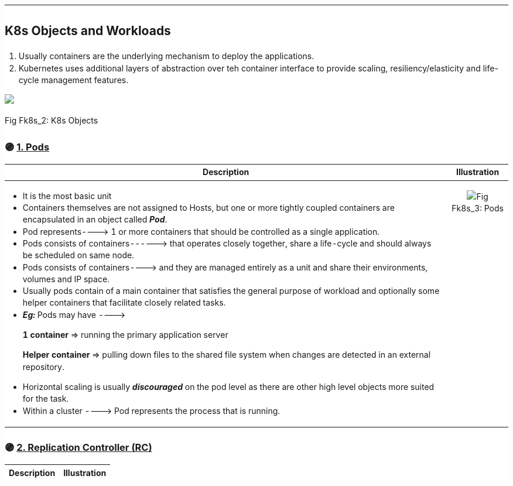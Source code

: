 ---------------------------------------------------------------------------------------------------------------------------
## K8s Objects and Workloads


1. Usually containers are the underlying mechanism to deploy the applications.
2. Kubernetes uses additional layers of abstraction over teh container interface to provide scaling, resiliency/elasticity and life-cycle management features.

![](https://github.com/dikshita-git/RP_Ingress_security-IPv4_and_IPv6/blob/main/Page_images/K8s_objects.drawio.png)
<p>Fig Fk8s_2: K8s Objects</p>


### 🟣 <u>1. Pods</u> 

|    Description |  Illustration   |
| -------------- | --------------  |
|  <ul><li>It is the most basic unit</li><li>Containers themselves are not assigned to Hosts, but one or more tightly coupled containers are encapsulated in an object called ***Pod***.</li><li>Pod represents----> 1 or more containers that should be controlled as a single application.</li><li>Pods consists of containers------> that operates closely together, share a life-cycle and should always be scheduled on same node.</li><li>Pods consists of containers----> and they are managed entirely as a unit and share their environments, volumes and IP space.</li><li>Usually pods contain of a main container that satisfies the general purpose of workload and optionally some helper containers that facilitate closely related tasks.</li><li>***Eg:*** Pods may have ----><p><b>1 container</b> => running the primary application server</p><p><b>Helper container</b> => pulling down files to the shared file system when changes are detected in an external repository.</p></li><li>Horizontal scaling is usually ***discouraged*** on the pod level as there are other high level objects more suited for the task.</li><li>Within a cluster ----> Pod represents the process that is running.</li></ul>   | <p align="center"><img src="https://github.com/dikshita-git/RP_Ingress_security-IPv4_and_IPv6/blob/main/Page_images/k8s_pods_new.png">Fig Fk8s_3: Pods</p> |



### 🟣 <u>2. Replication Controller (RC)</u> 

|    Description |  Illustration   |
| -------------- | --------------  |